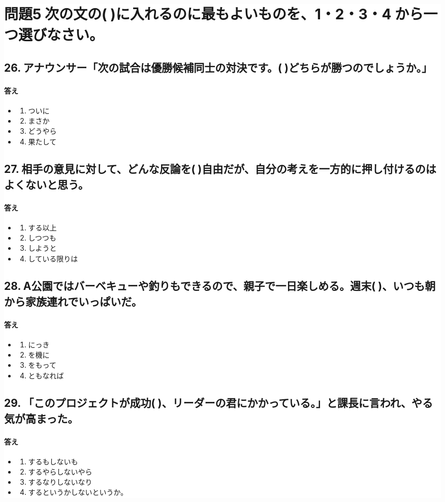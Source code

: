 # 問題5 次の文の( )に入れるのに最もよいものを、1・2・3・4 から一つ選びなさい。

## 26. アナウンサー「次の試合は優勝候補同士の対決です。( )どちらが勝つのでしょうか。」

#### 答え

- 1) ついに

- 2) まさか

- 3) どうやら

- 4) 果たして



## 27. 相手の意見に対して、どんな反論を( )自由だが、自分の考えを一方的に押し付けるのはよくないと思う。

#### 答え

- 1) する以上

- 2) しつつも

- 3) しようと

- 4) している限りは



## 28. A公園ではバーベキューや釣りもできるので、親子で一日楽しめる。週末( )、いつも朝から家族連れでいっぱいだ。

#### 答え

- 1) にっき

- 2) を機に

- 3) をもって

- 4) ともなれば



## 29. 「このプロジェクトが成功( )、リーダーの君にかかっている。」と課長に言われ、やる気が高まった。

#### 答え

- 1) するもしないも

- 2) するやらしないやら

- 3) するなりしないなり

- 4) するというかしないというか。

